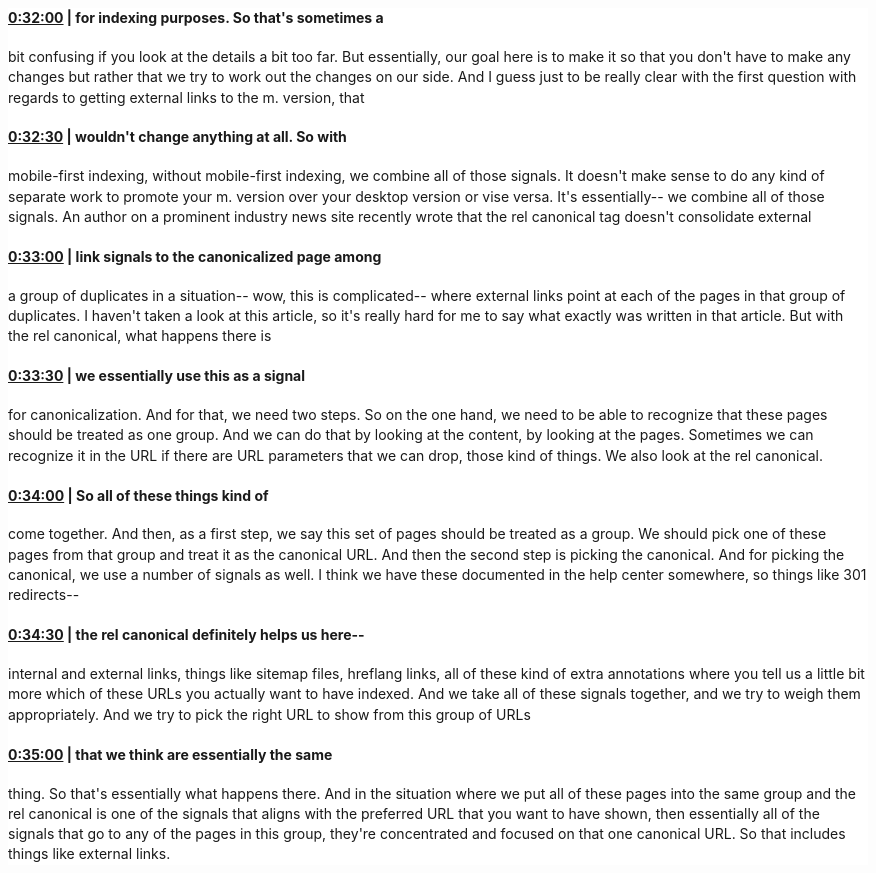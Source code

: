 #### [0:32:00](https://www.youtube.com/watch?v=JXxkoASrqNg&t=1920) |  for indexing purposes. So that's sometimes a

bit confusing if you look at the details a bit too far. But essentially, our goal here is to make it so that you don't have to make any changes but rather that we try to work out the changes on our side. And I guess just to be really clear with the first question with regards to getting external links to the m. version, that  

#### [0:32:30](https://www.youtube.com/watch?v=JXxkoASrqNg&t=1950) |  wouldn't change anything at all. So with

mobile-first indexing, without mobile-first indexing, we combine all of those signals. It doesn't make sense to do any kind of separate work to promote your m. version over your desktop version or vise versa. It's essentially-- we combine all of those signals. An author on a prominent industry news site recently wrote that the rel canonical tag doesn't consolidate external  

#### [0:33:00](https://www.youtube.com/watch?v=JXxkoASrqNg&t=1980) |  link signals to the canonicalized page among

a group of duplicates in a situation-- wow, this is complicated-- where external links point at each of the pages in that group of duplicates. I haven't taken a look at this article, so it's really hard for me to say what exactly was written in that article. But with the rel canonical, what happens there is  

#### [0:33:30](https://www.youtube.com/watch?v=JXxkoASrqNg&t=2010) |  we essentially use this as a signal

for canonicalization. And for that, we need two steps. So on the one hand, we need to be able to recognize that these pages should be treated as one group. And we can do that by looking at the content, by looking at the pages. Sometimes we can recognize it in the URL if there are URL parameters that we can drop, those kind of things. We also look at the rel canonical.  

#### [0:34:00](https://www.youtube.com/watch?v=JXxkoASrqNg&t=2040) |  So all of these things kind of

come together. And then, as a first step, we say this set of pages should be treated as a group. We should pick one of these pages from that group and treat it as the canonical URL. And then the second step is picking the canonical. And for picking the canonical, we use a number of signals as well. I think we have these documented in the help center somewhere, so things like 301 redirects--  

#### [0:34:30](https://www.youtube.com/watch?v=JXxkoASrqNg&t=2070) |  the rel canonical definitely helps us here--

internal and external links, things like sitemap files, hreflang links, all of these kind of extra annotations where you tell us a little bit more which of these URLs you actually want to have indexed. And we take all of these signals together, and we try to weigh them appropriately. And we try to pick the right URL to show from this group of URLs  

#### [0:35:00](https://www.youtube.com/watch?v=JXxkoASrqNg&t=2100) |  that we think are essentially the same

thing. So that's essentially what happens there. And in the situation where we put all of these pages into the same group and the rel canonical is one of the signals that aligns with the preferred URL that you want to have shown, then essentially all of the signals that go to any of the pages in this group, they're concentrated and focused on that one canonical URL. So that includes things like external links.  

